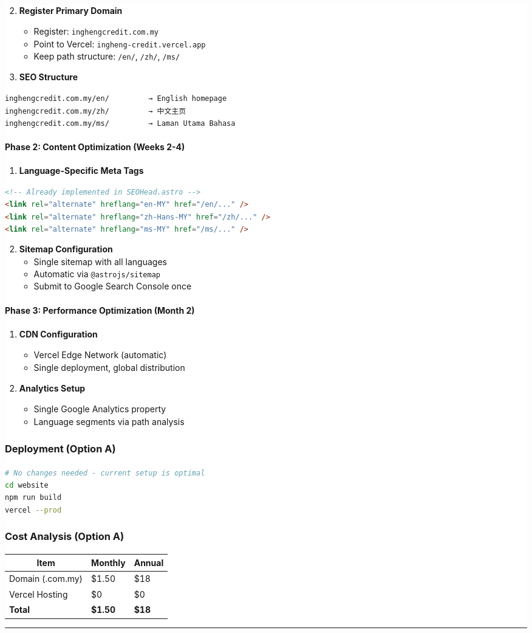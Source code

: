 2. **Register Primary Domain**
   - Register: `inghengcredit.com.my`
   - Point to Vercel: `ingheng-credit.vercel.app`
   - Keep path structure: `/en/`, `/zh/`, `/ms/`

3. **SEO Structure**
```
inghengcredit.com.my/en/         → English homepage
inghengcredit.com.my/zh/         → 中文主页
inghengcredit.com.my/ms/         → Laman Utama Bahasa
```

#### Phase 2: Content Optimization (Weeks 2-4)

1. **Language-Specific Meta Tags**
```html
<!-- Already implemented in SEOHead.astro -->
<link rel="alternate" hreflang="en-MY" href="/en/..." />
<link rel="alternate" hreflang="zh-Hans-MY" href="/zh/..." />
<link rel="alternate" hreflang="ms-MY" href="/ms/..." />
```

2. **Sitemap Configuration**
   - Single sitemap with all languages
   - Automatic via `@astrojs/sitemap`
   - Submit to Google Search Console once

#### Phase 3: Performance Optimization (Month 2)

1. **CDN Configuration**
   - Vercel Edge Network (automatic)
   - Single deployment, global distribution

2. **Analytics Setup**
   - Single Google Analytics property
   - Language segments via path analysis

### Deployment (Option A)

```bash
# No changes needed - current setup is optimal
cd website
npm run build
vercel --prod
```

### Cost Analysis (Option A)

| Item | Monthly | Annual |
|------|---------|--------|
| Domain (.com.my) | $1.50 | $18 |
| Vercel Hosting | $0 | $0 |
| **Total** | **$1.50** | **$18** |

---